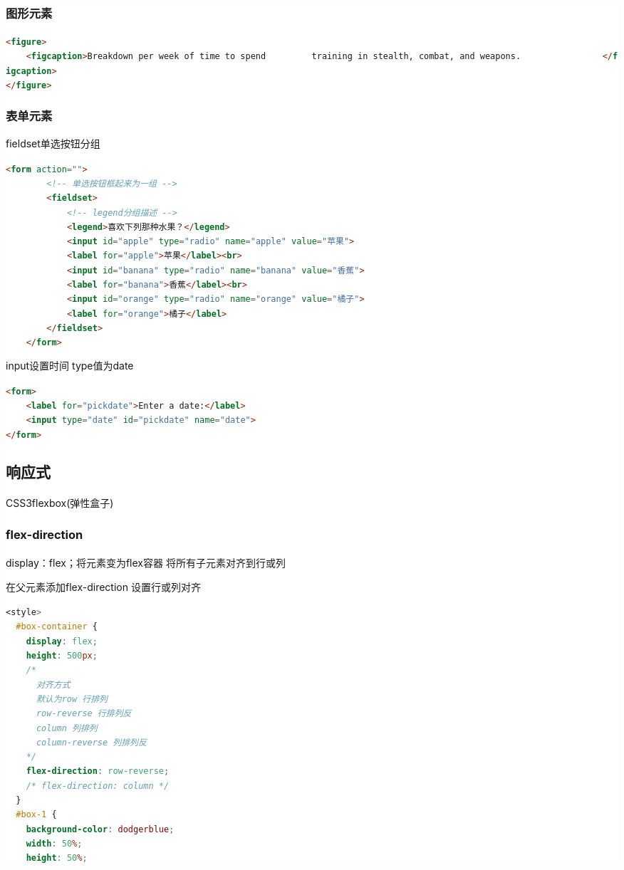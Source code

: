 ### 图形元素

```html
<figure>
    <figcaption>Breakdown per week of time to spend 		training in stealth, combat, and weapons.		         </figcaption>
</figure>
```

### 表单元素

fieldset单选按钮分组 

```html
<form action="">
        <!-- 单选按钮框起来为一组 -->
        <fieldset>
            <!-- legend分组描述 -->
            <legend>喜欢下列那种水果？</legend>
            <input id="apple" type="radio" name="apple" value="苹果">
            <label for="apple">苹果</label><br>
            <input id="banana" type="radio" name="banana" value="香蕉">
            <label for="banana">香蕉</label><br>
            <input id="orange" type="radio" name="orange" value="橘子">
            <label for="orange">橘子</label>
        </fieldset>
    </form>
```

input设置时间  type值为date

```html
<form>
    <label for="pickdate">Enter a date:</label>
    <input type="date" id="pickdate" name="date">
</form>
```

## 响应式

CSS3flexbox(弹性盒子)

### flex-direction

display：flex；将元素变为flex容器 将所有子元素对齐到行或列

在父元素添加flex-direction 设置行或列对齐

```css
<style>
  #box-container {
    display: flex;
    height: 500px;
    /*
      对齐方式
      默认为row 行排列
      row-reverse 行排列反
      column 列排列
      column-reverse 列排列反
    */
    flex-direction: row-reverse;
    /* flex-direction: column */
  }
  #box-1 {
    background-color: dodgerblue;
    width: 50%;
    height: 50%;
```